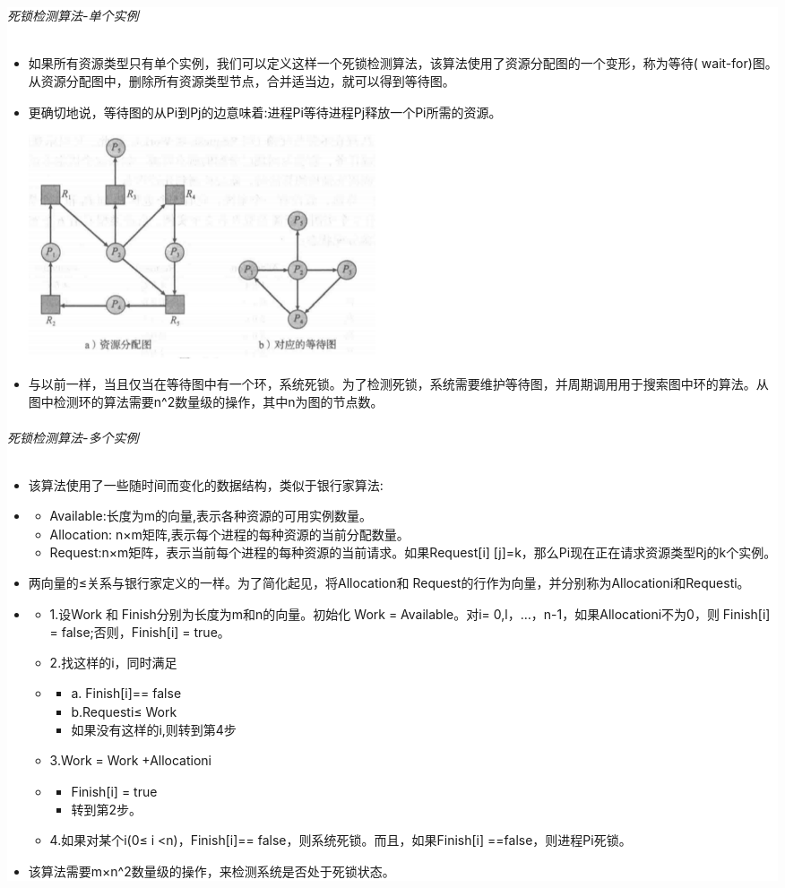 ###### 死锁检测算法-单个实例

- 如果所有资源类型只有单个实例，我们可以定义这样一个死锁检测算法，该算法使用了资源分配图的一个变形，称为等待( wait-for)图。从资源分配图中，删除所有资源类型节点，合并适当边，就可以得到等待图。

- 更确切地说，等待图的从Pi到Pj的边意味着:进程Pi等待进程Pj释放一个Pi所需的资源。

  <img src="./14.assets/image-20210628221809298.png" alt="image-20210628221809298" style="zoom:67%;" />

- 与以前一样，当且仅当在等待图中有一个环，系统死锁。为了检测死锁，系统需要维护等待图，并周期调用用于搜索图中环的算法。从图中检测环的算法需要n^2数量级的操作，其中n为图的节点数。

###### 死锁检测算法-多个实例

- 该算法使用了一些随时间而变化的数据结构，类似于银行家算法:

- - Available:长度为m的向量,表示各种资源的可用实例数量。
  - Allocation: n×m矩阵,表示每个进程的每种资源的当前分配数量。
  - Request:n×m矩阵，表示当前每个进程的每种资源的当前请求。如果Request[i] [j]=k，那么Pi现在正在请求资源类型Rj的k个实例。

- 两向量的≤关系与银行家定义的一样。为了简化起见，将Allocation和 Request的行作为向量，并分别称为Allocationi和Requesti。

- - 1.设Work 和 Finish分别为长度为m和n的向量。初始化 Work = Available。对i= 0,l，…，n-1，如果Allocationi不为0，则 Finish[i] = false;否则，Finish[i] = true。

  - 2.找这样的i，同时满足

  - - a. Finish[i]== false
    - b.Requesti≤ Work
    - 如果没有这样的i,则转到第4步

  - 3.Work = Work +Allocationi

  - - Finish[i] = true
    - 转到第2步。

  - 4.如果对某个i(0≤ i <n)，Finish[i]== false，则系统死锁。而且，如果Finish[i] ==false，则进程Pi死锁。

- 该算法需要m×n^2数量级的操作，来检测系统是否处于死锁状态。
